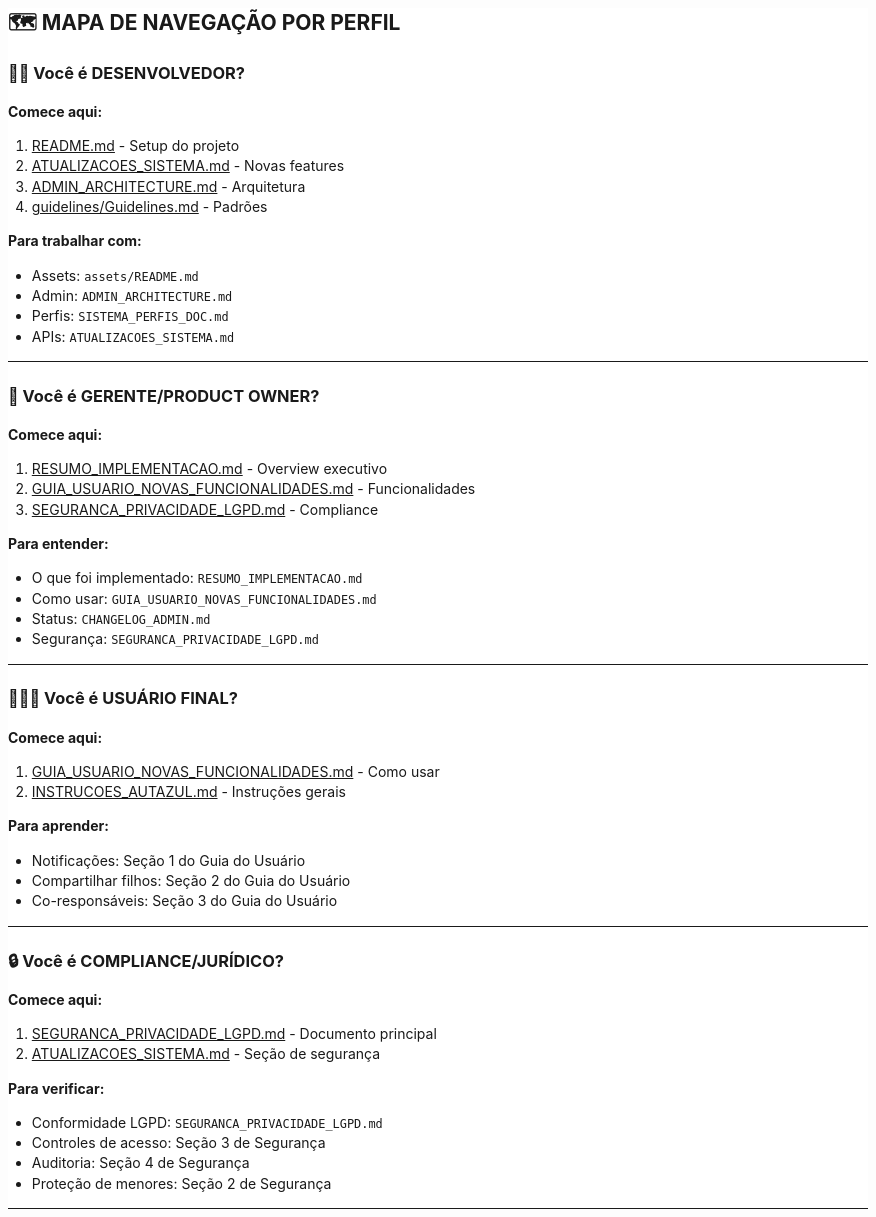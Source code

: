 
## 🗺️ MAPA DE NAVEGAÇÃO POR PERFIL

### 👨‍💻 Você é DESENVOLVEDOR?

**Comece aqui:**
1. [README.md](README.md) - Setup do projeto
2. [ATUALIZACOES_SISTEMA.md](ATUALIZACOES_SISTEMA.md) - Novas features
3. [ADMIN_ARCHITECTURE.md](ADMIN_ARCHITECTURE.md) - Arquitetura
4. [guidelines/Guidelines.md](guidelines/Guidelines.md) - Padrões

**Para trabalhar com:**
- Assets: `assets/README.md`
- Admin: `ADMIN_ARCHITECTURE.md`
- Perfis: `SISTEMA_PERFIS_DOC.md`
- APIs: `ATUALIZACOES_SISTEMA.md`

---

### 👔 Você é GERENTE/PRODUCT OWNER?

**Comece aqui:**
1. [RESUMO_IMPLEMENTACAO.md](RESUMO_IMPLEMENTACAO.md) - Overview executivo
2. [GUIA_USUARIO_NOVAS_FUNCIONALIDADES.md](GUIA_USUARIO_NOVAS_FUNCIONALIDADES.md) - Funcionalidades
3. [SEGURANCA_PRIVACIDADE_LGPD.md](SEGURANCA_PRIVACIDADE_LGPD.md) - Compliance

**Para entender:**
- O que foi implementado: `RESUMO_IMPLEMENTACAO.md`
- Como usar: `GUIA_USUARIO_NOVAS_FUNCIONALIDADES.md`
- Status: `CHANGELOG_ADMIN.md`
- Segurança: `SEGURANCA_PRIVACIDADE_LGPD.md`

---

### 👨‍👩‍👧 Você é USUÁRIO FINAL?

**Comece aqui:**
1. [GUIA_USUARIO_NOVAS_FUNCIONALIDADES.md](GUIA_USUARIO_NOVAS_FUNCIONALIDADES.md) - Como usar
2. [INSTRUCOES_AUTAZUL.md](INSTRUCOES_AUTAZUL.md) - Instruções gerais

**Para aprender:**
- Notificações: Seção 1 do Guia do Usuário
- Compartilhar filhos: Seção 2 do Guia do Usuário
- Co-responsáveis: Seção 3 do Guia do Usuário

---

### 🔒 Você é COMPLIANCE/JURÍDICO?

**Comece aqui:**
1. [SEGURANCA_PRIVACIDADE_LGPD.md](SEGURANCA_PRIVACIDADE_LGPD.md) - Documento principal
2. [ATUALIZACOES_SISTEMA.md](ATUALIZACOES_SISTEMA.md) - Seção de segurança

**Para verificar:**
- Conformidade LGPD: `SEGURANCA_PRIVACIDADE_LGPD.md`
- Controles de acesso: Seção 3 de Segurança
- Auditoria: Seção 4 de Segurança
- Proteção de menores: Seção 2 de Segurança

---